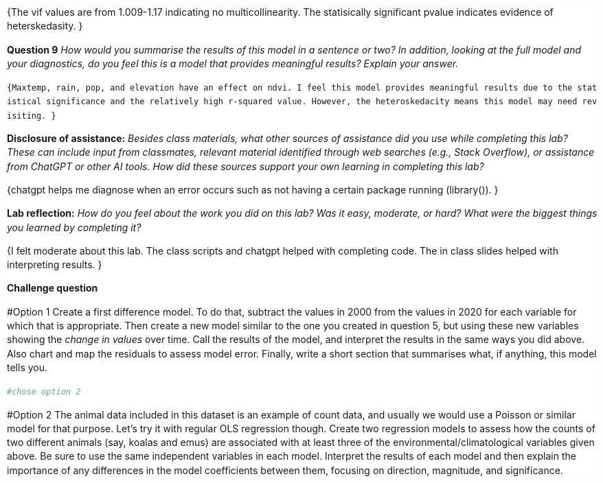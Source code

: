 {The vif values are from 1.009-1.17 indicating no multicollinearity. The
statisically significant pvalue indicates evidence of heterskedasity. }

**Question 9** *How would you summarise the results of this model in a
sentence or two? In addition, looking at the full model and your
diagnostics, do you feel this is a model that provides meaningful
results? Explain your answer.*

    {Maxtemp, rain, pop, and elevation have an effect on ndvi. I feel this model provides meaningful results due to the statistical significance and the relatively high r-squared value. However, the heteroskedacity means this model may need revisiting. }

**Disclosure of assistance:** *Besides class materials, what other
sources of assistance did you use while completing this lab? These can
include input from classmates, relevant material identified through web
searches (e.g., Stack Overflow), or assistance from ChatGPT or other AI
tools. How did these sources support your own learning in completing
this lab?*

{chatgpt helps me diagnose when an error occurs such as not having a
certain package running (library()). }

**Lab reflection:** *How do you feel about the work you did on this lab?
Was it easy, moderate, or hard? What were the biggest things you learned
by completing it?*

{I felt moderate about this lab. The class scripts and chatgpt helped
with completing code. The in class slides helped with interpreting
results. }

**Challenge question**

\#Option 1 Create a first difference model. To do that, subtract the
values in 2000 from the values in 2020 for each variable for which that
is appropriate. Then create a new model similar to the one you created
in question 5, but using these new variables showing the *change in
values* over time. Call the results of the model, and interpret the
results in the same ways you did above. Also chart and map the residuals
to assess model error. Finally, write a short section that summarises
what, if anything, this model tells you.

``` r
#chose option 2
```

\#Option 2 The animal data included in this dataset is an example of
count data, and usually we would use a Poisson or similar model for that
purpose. Let’s try it with regular OLS regression though. Create two
regression models to assess how the counts of two different animals
(say, koalas and emus) are associated with at least three of the
environmental/climatological variables given above. Be sure to use the
same independent variables in each model. Interpret the results of each
model and then explain the importance of any differences in the model
coefficients between them, focusing on direction, magnitude, and
significance.
